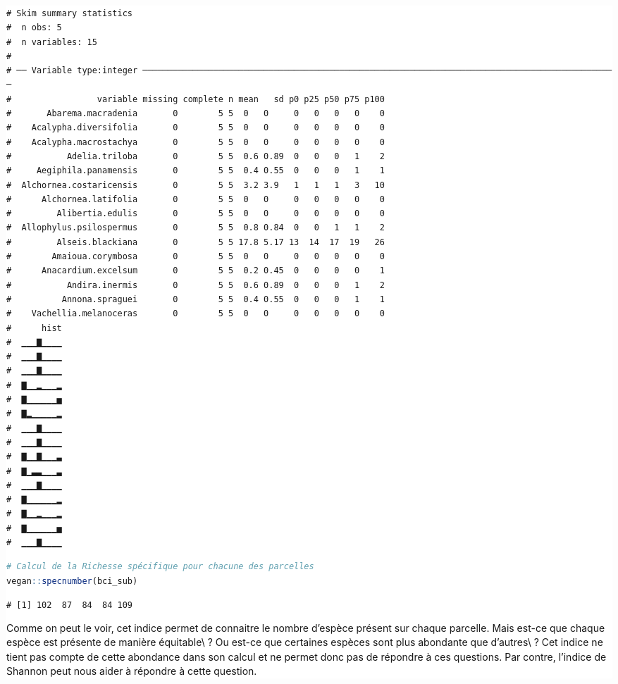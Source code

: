 ```
# Skim summary statistics
#  n obs: 5 
#  n variables: 15 
# 
# ── Variable type:integer ──────────────────────────────────────────────────────────────────────────────────────────────
#                 variable missing complete n mean   sd p0 p25 p50 p75 p100
#       Abarema.macradenia       0        5 5  0   0     0   0   0   0    0
#    Acalypha.diversifolia       0        5 5  0   0     0   0   0   0    0
#    Acalypha.macrostachya       0        5 5  0   0     0   0   0   0    0
#           Adelia.triloba       0        5 5  0.6 0.89  0   0   0   1    2
#     Aegiphila.panamensis       0        5 5  0.4 0.55  0   0   0   1    1
#  Alchornea.costaricensis       0        5 5  3.2 3.9   1   1   1   3   10
#      Alchornea.latifolia       0        5 5  0   0     0   0   0   0    0
#         Alibertia.edulis       0        5 5  0   0     0   0   0   0    0
#  Allophylus.psilospermus       0        5 5  0.8 0.84  0   0   1   1    2
#         Alseis.blackiana       0        5 5 17.8 5.17 13  14  17  19   26
#        Amaioua.corymbosa       0        5 5  0   0     0   0   0   0    0
#      Anacardium.excelsum       0        5 5  0.2 0.45  0   0   0   0    1
#           Andira.inermis       0        5 5  0.6 0.89  0   0   0   1    2
#          Annona.spraguei       0        5 5  0.4 0.55  0   0   0   1    1
#    Vachellia.melanoceras       0        5 5  0   0     0   0   0   0    0
#      hist
#  ▁▁▁▇▁▁▁▁
#  ▁▁▁▇▁▁▁▁
#  ▁▁▁▇▁▁▁▁
#  ▇▁▁▂▁▁▁▂
#  ▇▁▁▁▁▁▁▅
#  ▇▂▁▁▁▁▁▂
#  ▁▁▁▇▁▁▁▁
#  ▁▁▁▇▁▁▁▁
#  ▇▁▁▇▁▁▁▃
#  ▇▁▃▃▁▁▁▃
#  ▁▁▁▇▁▁▁▁
#  ▇▁▁▁▁▁▁▂
#  ▇▁▁▂▁▁▁▂
#  ▇▁▁▁▁▁▁▅
#  ▁▁▁▇▁▁▁▁
```

```r
# Calcul de la Richesse spécifique pour chacune des parcelles
vegan::specnumber(bci_sub)
```

```
# [1] 102  87  84  84 109
```

Comme on peut le voir, cet indice permet de connaitre le nombre d’espèce présent sur chaque parcelle. Mais est-ce que chaque espèce est présente de manière équitable\ ? Ou est-ce que certaines espèces sont plus abondante que d’autres\ ? Cet indice ne tient pas compte de cette abondance dans son calcul et ne permet donc pas de répondre à ces questions. Par contre, l’indice de Shannon peut nous aider à répondre à cette question.
